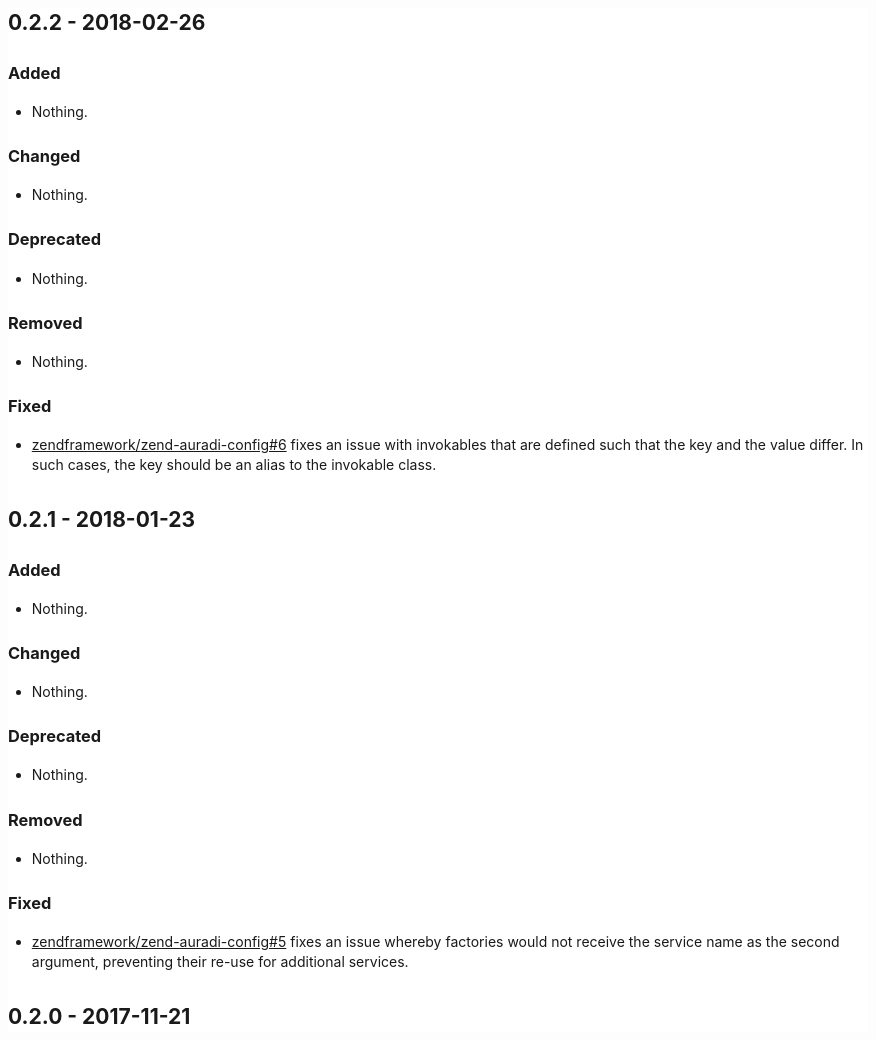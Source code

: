 ## 0.2.2 - 2018-02-26

### Added

- Nothing.

### Changed

- Nothing.

### Deprecated

- Nothing.

### Removed

- Nothing.

### Fixed

- [zendframework/zend-auradi-config#6](https://github.com/zendframework/zend-auradi-config/pull/6) fixes an
  issue with invokables that are defined such that the key and the value differ.
  In such cases, the key should be an alias to the invokable class.

## 0.2.1 - 2018-01-23

### Added

- Nothing.

### Changed

- Nothing.

### Deprecated

- Nothing.

### Removed

- Nothing.

### Fixed

- [zendframework/zend-auradi-config#5](https://github.com/zendframework/zend-auradi-config/pull/5) fixes an
  issue whereby factories would not receive the service name as the second
  argument, preventing their re-use for additional services.

## 0.2.0 - 2017-11-21
